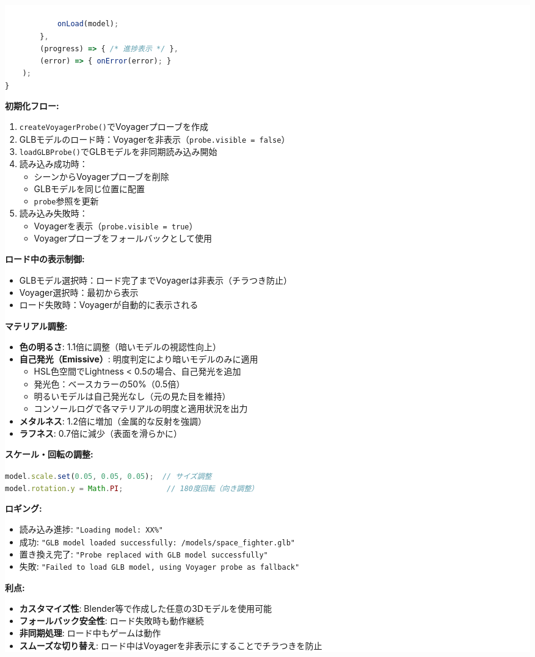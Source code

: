 ```typescript

            onLoad(model);
        },
        (progress) => { /* 進捗表示 */ },
        (error) => { onError(error); }
    );
}
```

**初期化フロー:**
1. `createVoyagerProbe()`でVoyagerプローブを作成
2. GLBモデルのロード時：Voyagerを非表示（`probe.visible = false`）
3. `loadGLBProbe()`でGLBモデルを非同期読み込み開始
4. 読み込み成功時：
   - シーンからVoyagerプローブを削除
   - GLBモデルを同じ位置に配置
   - `probe`参照を更新
5. 読み込み失敗時：
   - Voyagerを表示（`probe.visible = true`）
   - Voyagerプローブをフォールバックとして使用

**ロード中の表示制御:**
- GLBモデル選択時：ロード完了までVoyagerは非表示（チラつき防止）
- Voyager選択時：最初から表示
- ロード失敗時：Voyagerが自動的に表示される

**マテリアル調整:**
- **色の明るさ**: 1.1倍に調整（暗いモデルの視認性向上）
- **自己発光（Emissive）**: 明度判定により暗いモデルのみに適用
  - HSL色空間でLightness < 0.5の場合、自己発光を追加
  - 発光色：ベースカラーの50%（0.5倍）
  - 明るいモデルは自己発光なし（元の見た目を維持）
  - コンソールログで各マテリアルの明度と適用状況を出力
- **メタルネス**: 1.2倍に増加（金属的な反射を強調）
- **ラフネス**: 0.7倍に減少（表面を滑らかに）

**スケール・回転の調整:**
```typescript
model.scale.set(0.05, 0.05, 0.05);  // サイズ調整
model.rotation.y = Math.PI;          // 180度回転（向き調整）
```

**ロギング:**
- 読み込み進捗: `"Loading model: XX%"`
- 成功: `"GLB model loaded successfully: /models/space_fighter.glb"`
- 置き換え完了: `"Probe replaced with GLB model successfully"`
- 失敗: `"Failed to load GLB model, using Voyager probe as fallback"`

**利点:**
- **カスタマイズ性**: Blender等で作成した任意の3Dモデルを使用可能
- **フォールバック安全性**: ロード失敗時も動作継続
- **非同期処理**: ロード中もゲームは動作
- **スムーズな切り替え**: ロード中はVoyagerを非表示にすることでチラつきを防止
